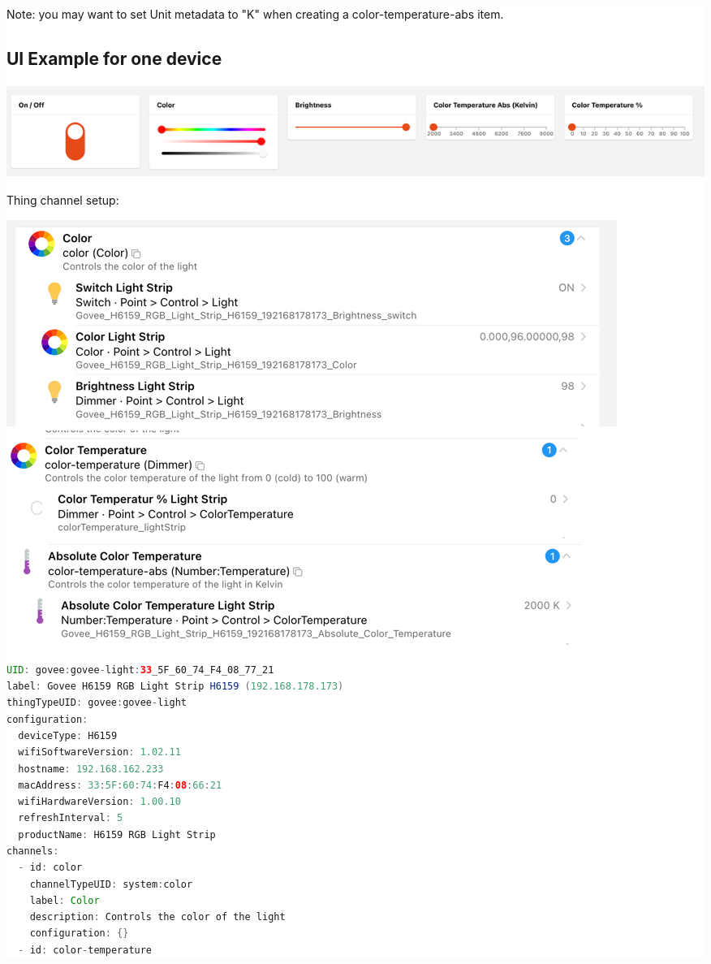 Note: you may want to set Unit metadata to "K" when creating a color-temperature-abs item.

## UI Example for one device

![ui-example.png](doc/ui-example.png)

Thing channel setup:

![channel-setup1.png](doc/channel-setup1.png)
![channel-setup2.png](doc/channel-setup2.png)
![channel-setup3.png](doc/channel-setup3.png)

```java
UID: govee:govee-light:33_5F_60_74_F4_08_77_21
label: Govee H6159 RGB Light Strip H6159 (192.168.178.173)
thingTypeUID: govee:govee-light
configuration:
  deviceType: H6159
  wifiSoftwareVersion: 1.02.11
  hostname: 192.168.162.233
  macAddress: 33:5F:60:74:F4:08:66:21
  wifiHardwareVersion: 1.00.10
  refreshInterval: 5
  productName: H6159 RGB Light Strip
channels:
  - id: color
    channelTypeUID: system:color
    label: Color
    description: Controls the color of the light
    configuration: {}
  - id: color-temperature
```